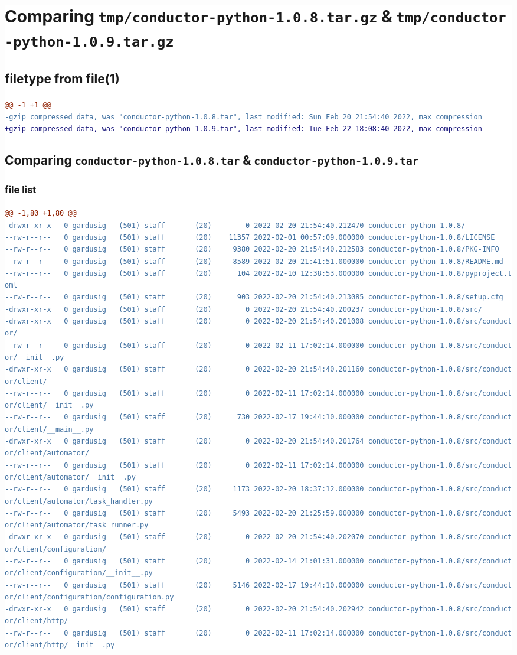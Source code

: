 # Comparing `tmp/conductor-python-1.0.8.tar.gz` & `tmp/conductor-python-1.0.9.tar.gz`

## filetype from file(1)

```diff
@@ -1 +1 @@
-gzip compressed data, was "conductor-python-1.0.8.tar", last modified: Sun Feb 20 21:54:40 2022, max compression
+gzip compressed data, was "conductor-python-1.0.9.tar", last modified: Tue Feb 22 18:08:40 2022, max compression
```

## Comparing `conductor-python-1.0.8.tar` & `conductor-python-1.0.9.tar`

### file list

```diff
@@ -1,80 +1,80 @@
-drwxr-xr-x   0 gardusig   (501) staff       (20)        0 2022-02-20 21:54:40.212470 conductor-python-1.0.8/
--rw-r--r--   0 gardusig   (501) staff       (20)    11357 2022-02-01 00:57:09.000000 conductor-python-1.0.8/LICENSE
--rw-r--r--   0 gardusig   (501) staff       (20)     9380 2022-02-20 21:54:40.212583 conductor-python-1.0.8/PKG-INFO
--rw-r--r--   0 gardusig   (501) staff       (20)     8589 2022-02-20 21:41:51.000000 conductor-python-1.0.8/README.md
--rw-r--r--   0 gardusig   (501) staff       (20)      104 2022-02-10 12:38:53.000000 conductor-python-1.0.8/pyproject.toml
--rw-r--r--   0 gardusig   (501) staff       (20)      903 2022-02-20 21:54:40.213085 conductor-python-1.0.8/setup.cfg
-drwxr-xr-x   0 gardusig   (501) staff       (20)        0 2022-02-20 21:54:40.200237 conductor-python-1.0.8/src/
-drwxr-xr-x   0 gardusig   (501) staff       (20)        0 2022-02-20 21:54:40.201008 conductor-python-1.0.8/src/conductor/
--rw-r--r--   0 gardusig   (501) staff       (20)        0 2022-02-11 17:02:14.000000 conductor-python-1.0.8/src/conductor/__init__.py
-drwxr-xr-x   0 gardusig   (501) staff       (20)        0 2022-02-20 21:54:40.201160 conductor-python-1.0.8/src/conductor/client/
--rw-r--r--   0 gardusig   (501) staff       (20)        0 2022-02-11 17:02:14.000000 conductor-python-1.0.8/src/conductor/client/__init__.py
--rw-r--r--   0 gardusig   (501) staff       (20)      730 2022-02-17 19:44:10.000000 conductor-python-1.0.8/src/conductor/client/__main__.py
-drwxr-xr-x   0 gardusig   (501) staff       (20)        0 2022-02-20 21:54:40.201764 conductor-python-1.0.8/src/conductor/client/automator/
--rw-r--r--   0 gardusig   (501) staff       (20)        0 2022-02-11 17:02:14.000000 conductor-python-1.0.8/src/conductor/client/automator/__init__.py
--rw-r--r--   0 gardusig   (501) staff       (20)     1173 2022-02-20 18:37:12.000000 conductor-python-1.0.8/src/conductor/client/automator/task_handler.py
--rw-r--r--   0 gardusig   (501) staff       (20)     5493 2022-02-20 21:25:59.000000 conductor-python-1.0.8/src/conductor/client/automator/task_runner.py
-drwxr-xr-x   0 gardusig   (501) staff       (20)        0 2022-02-20 21:54:40.202070 conductor-python-1.0.8/src/conductor/client/configuration/
--rw-r--r--   0 gardusig   (501) staff       (20)        0 2022-02-14 21:01:31.000000 conductor-python-1.0.8/src/conductor/client/configuration/__init__.py
--rw-r--r--   0 gardusig   (501) staff       (20)     5146 2022-02-17 19:44:10.000000 conductor-python-1.0.8/src/conductor/client/configuration/configuration.py
-drwxr-xr-x   0 gardusig   (501) staff       (20)        0 2022-02-20 21:54:40.202942 conductor-python-1.0.8/src/conductor/client/http/
--rw-r--r--   0 gardusig   (501) staff       (20)        0 2022-02-11 17:02:14.000000 conductor-python-1.0.8/src/conductor/client/http/__init__.py
```
